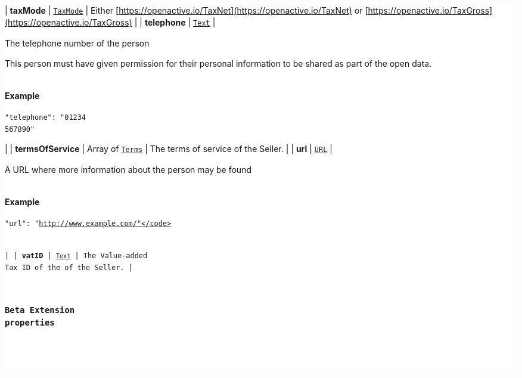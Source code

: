 | **taxMode**              | [`TaxMode`](https://openactive.io/TaxMode)                                                                                                                                                                                                                                                                                                                                                   | Either [https://openactive.io/TaxNet](https://openactive.io/TaxNet) or [https://openactive.io/TaxGross](https://openactive.io/TaxGross)                                                                                                                                                                                                                                                                                                                                                                                                                                                                                                                                                                                                                                               |
| **telephone**            | [`Text`](https://schema.org/Text)                                                                                                                                                                                                                                                                                                                                                            | <p>The telephone number of the person</p><p>This person must have given permission for their personal information to be shared as part of the open data.</p><p><br><strong>Example</strong></p><p><code>"telephone": "01234 567890"</code></p>                                                                                                                                                                                                                                                                                                                                                                                                                                                                                                                                        |
| **termsOfService**       | Array of [`Terms`](https://developer.openactive.io/data-model/types/terms)                                                                                                                                                                                                                                                                                                                   | The terms of service of the Seller.                                                                                                                                                                                                                                                                                                                                                                                                                                                                                                                                                                                                                                                                                                                                                   |
| **url**                  | [`URL`](https://schema.org/URL)                                                                                                                                                                                                                                                                                                                                                              | <p>A URL where more information about the person may be found</p><p><br><strong>Example</strong></p><p><code>"url": "http://www.example.com/"</code></p>                                                                                                                                                                                                                                                                                                                                                                                                                                                                                                                                                                                                                              |
| **vatID**                | [`Text`](https://schema.org/Text)                                                                                                                                                                                                                                                                                                                                                            | The Value-added Tax ID of the of the Seller.                                                                                                                                                                                                                                                                                                                                                                                                                                                                                                                                                                                                                                                                                                                                          |

### **Beta Extension properties**
